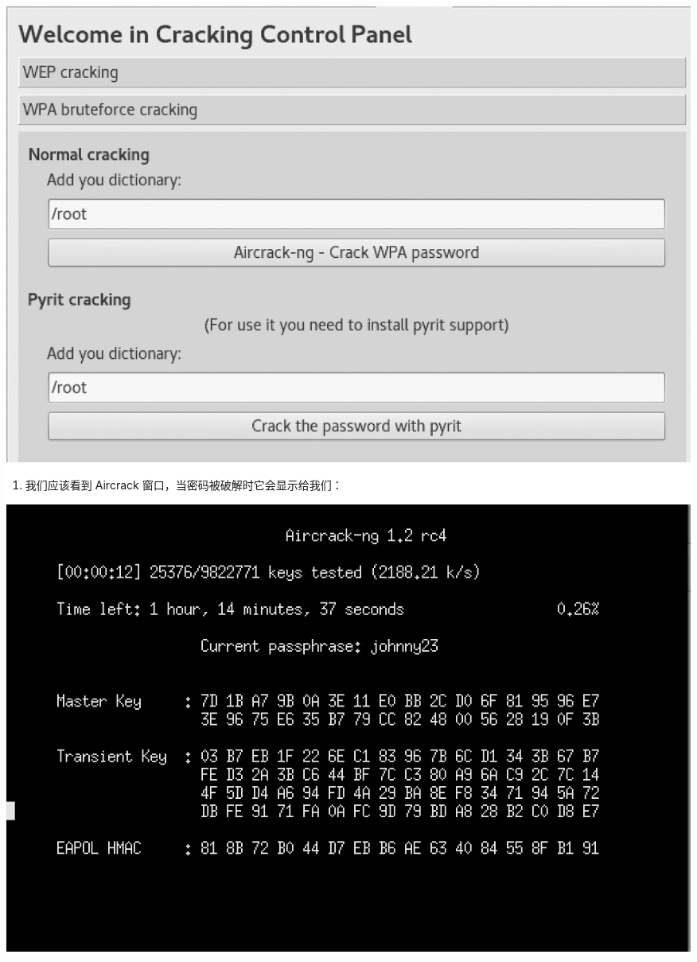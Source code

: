 ![](img/74011f72-16e9-42f8-b62a-1c04b6c7022f.png)

1.  我们应该看到 Aircrack 窗口，当密码被破解时它会显示给我们：

![](img/aa2ec4c1-8976-4336-b663-f1e11c454d0f.png)
